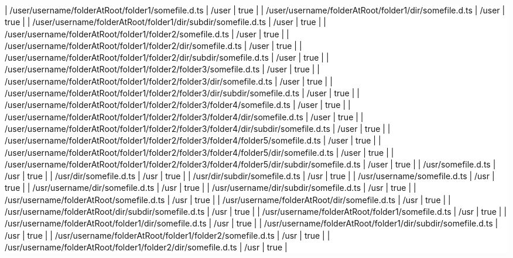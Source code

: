| /user/username/folderAtRoot/folder1/somefile.d.ts                                            | /user                                                                                        | true      |
| /user/username/folderAtRoot/folder1/dir/somefile.d.ts                                        | /user                                                                                        | true      |
| /user/username/folderAtRoot/folder1/dir/subdir/somefile.d.ts                                 | /user                                                                                        | true      |
| /user/username/folderAtRoot/folder1/folder2/somefile.d.ts                                    | /user                                                                                        | true      |
| /user/username/folderAtRoot/folder1/folder2/dir/somefile.d.ts                                | /user                                                                                        | true      |
| /user/username/folderAtRoot/folder1/folder2/dir/subdir/somefile.d.ts                         | /user                                                                                        | true      |
| /user/username/folderAtRoot/folder1/folder2/folder3/somefile.d.ts                            | /user                                                                                        | true      |
| /user/username/folderAtRoot/folder1/folder2/folder3/dir/somefile.d.ts                        | /user                                                                                        | true      |
| /user/username/folderAtRoot/folder1/folder2/folder3/dir/subdir/somefile.d.ts                 | /user                                                                                        | true      |
| /user/username/folderAtRoot/folder1/folder2/folder3/folder4/somefile.d.ts                    | /user                                                                                        | true      |
| /user/username/folderAtRoot/folder1/folder2/folder3/folder4/dir/somefile.d.ts                | /user                                                                                        | true      |
| /user/username/folderAtRoot/folder1/folder2/folder3/folder4/dir/subdir/somefile.d.ts         | /user                                                                                        | true      |
| /user/username/folderAtRoot/folder1/folder2/folder3/folder4/folder5/somefile.d.ts            | /user                                                                                        | true      |
| /user/username/folderAtRoot/folder1/folder2/folder3/folder4/folder5/dir/somefile.d.ts        | /user                                                                                        | true      |
| /user/username/folderAtRoot/folder1/folder2/folder3/folder4/folder5/dir/subdir/somefile.d.ts | /user                                                                                        | true      |
| /usr/somefile.d.ts                                                                           | /usr                                                                                         | true      |
| /usr/dir/somefile.d.ts                                                                       | /usr                                                                                         | true      |
| /usr/dir/subdir/somefile.d.ts                                                                | /usr                                                                                         | true      |
| /usr/username/somefile.d.ts                                                                  | /usr                                                                                         | true      |
| /usr/username/dir/somefile.d.ts                                                              | /usr                                                                                         | true      |
| /usr/username/dir/subdir/somefile.d.ts                                                       | /usr                                                                                         | true      |
| /usr/username/folderAtRoot/somefile.d.ts                                                     | /usr                                                                                         | true      |
| /usr/username/folderAtRoot/dir/somefile.d.ts                                                 | /usr                                                                                         | true      |
| /usr/username/folderAtRoot/dir/subdir/somefile.d.ts                                          | /usr                                                                                         | true      |
| /usr/username/folderAtRoot/folder1/somefile.d.ts                                             | /usr                                                                                         | true      |
| /usr/username/folderAtRoot/folder1/dir/somefile.d.ts                                         | /usr                                                                                         | true      |
| /usr/username/folderAtRoot/folder1/dir/subdir/somefile.d.ts                                  | /usr                                                                                         | true      |
| /usr/username/folderAtRoot/folder1/folder2/somefile.d.ts                                     | /usr                                                                                         | true      |
| /usr/username/folderAtRoot/folder1/folder2/dir/somefile.d.ts                                 | /usr                                                                                         | true      |